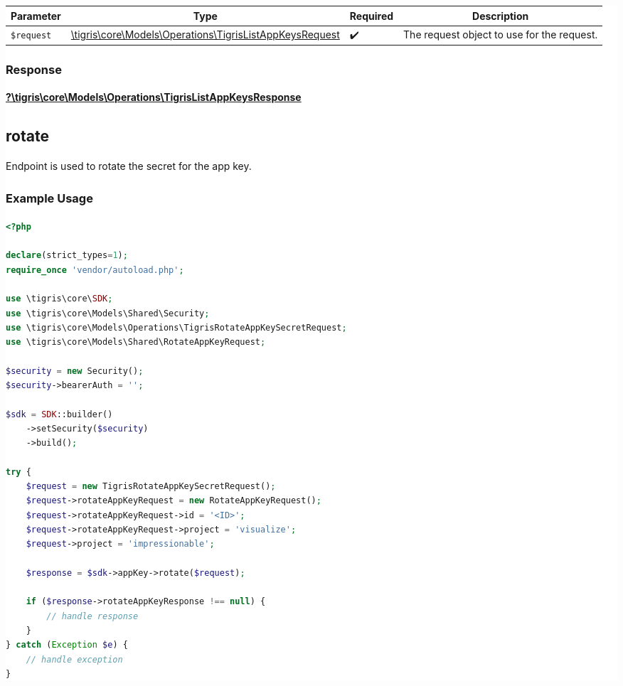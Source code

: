 | Parameter                                                                                                      | Type                                                                                                           | Required                                                                                                       | Description                                                                                                    |
| -------------------------------------------------------------------------------------------------------------- | -------------------------------------------------------------------------------------------------------------- | -------------------------------------------------------------------------------------------------------------- | -------------------------------------------------------------------------------------------------------------- |
| `$request`                                                                                                     | [\tigris\core\Models\Operations\TigrisListAppKeysRequest](../../models/operations/TigrisListAppKeysRequest.md) | :heavy_check_mark:                                                                                             | The request object to use for the request.                                                                     |


### Response

**[?\tigris\core\Models\Operations\TigrisListAppKeysResponse](../../models/operations/TigrisListAppKeysResponse.md)**


## rotate

Endpoint is used to rotate the secret for the app key.

### Example Usage

```php
<?php

declare(strict_types=1);
require_once 'vendor/autoload.php';

use \tigris\core\SDK;
use \tigris\core\Models\Shared\Security;
use \tigris\core\Models\Operations\TigrisRotateAppKeySecretRequest;
use \tigris\core\Models\Shared\RotateAppKeyRequest;

$security = new Security();
$security->bearerAuth = '';

$sdk = SDK::builder()
    ->setSecurity($security)
    ->build();

try {
    $request = new TigrisRotateAppKeySecretRequest();
    $request->rotateAppKeyRequest = new RotateAppKeyRequest();
    $request->rotateAppKeyRequest->id = '<ID>';
    $request->rotateAppKeyRequest->project = 'visualize';
    $request->project = 'impressionable';

    $response = $sdk->appKey->rotate($request);

    if ($response->rotateAppKeyResponse !== null) {
        // handle response
    }
} catch (Exception $e) {
    // handle exception
}
```
